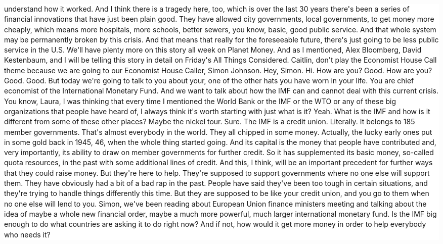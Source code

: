 understand how it worked.
And I think there is a tragedy here, too, which is over the last
30 years there's been a series of financial innovations that have just
been plain good.
They have allowed city governments, local governments, to get money more
cheaply, which means more hospitals, more schools, better sewers, you
know, basic, good public service.
And that whole system may be permanently broken by this crisis.
And that means that really for the foreseeable future, there's just
going to be less public service in the U.S.
We'll have plenty more on this story all week on Planet Money.
And as I mentioned, Alex Bloomberg, David Kestenbaum, and I will be
telling this story in detail on Friday's All Things Considered.
Caitlin, don't play the Economist House Call theme because we are
going to our Economist House Caller, Simon Johnson.
Hey, Simon.
Hi. How are you?
Good. How are you?
Good.
Good.
But today we're going to talk to you about your, one of the
other hats you have worn in your life.
You are chief economist of the International Monetary Fund.
And we want to talk about how the IMF can and cannot deal with this
current crisis.
You know, Laura, I was thinking that every time I mentioned the World
Bank or the IMF or the WTO or any of these big organizations that
people have heard of, I always think it's worth starting with just
what is it?
Yeah.
What is the IMF and how is it different from some of these other
places?
Maybe the nickel tour.
Sure.
The IMF is a credit union.
Literally.
It belongs to 185 member governments.
That's almost everybody in the world.
They all chipped in some money.
Actually, the lucky early ones put in some gold back in 1945,
46, when the whole thing started going.
And its capital is the money that people have contributed and,
very importantly, its ability to draw on member governments for
further credit.
So it has supplemented its basic money, so-called quota resources,
in the past with some additional lines of credit.
And this, I think, will be an important precedent for further
ways that they could raise money.
But they're here to help.
They're supposed to support governments where no one else will
support them.
They have obviously had a bit of a bad rap in the past.
People have said they've been too tough in certain situations,
and they're trying to handle things differently this time.
But they are supposed to be like your credit union,
and you go to them when no one else will lend to you.
Simon, we've been reading about European Union finance
ministers meeting and talking about the idea of maybe a whole
new financial order, maybe a much more powerful,
much larger international monetary fund.
Is the IMF big enough to do what countries are asking it to do
right now?
And if not, how would it get more money in order to help
everybody who needs it?